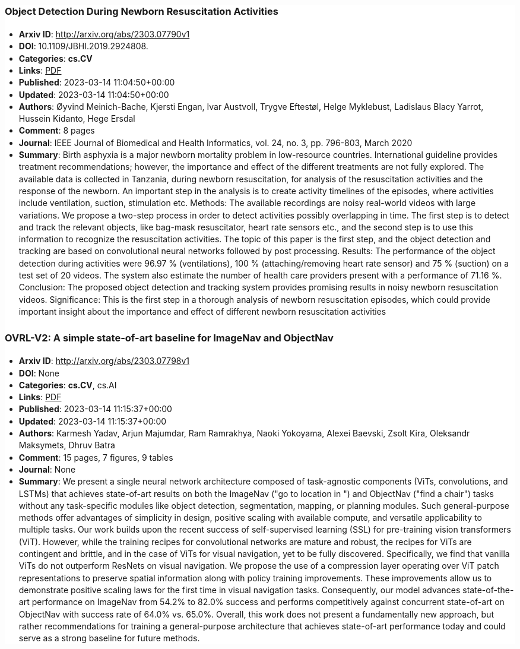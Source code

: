 

### Object Detection During Newborn Resuscitation Activities
- **Arxiv ID**: http://arxiv.org/abs/2303.07790v1
- **DOI**: 10.1109/JBHI.2019.2924808.
- **Categories**: **cs.CV**
- **Links**: [PDF](http://arxiv.org/pdf/2303.07790v1)
- **Published**: 2023-03-14 11:04:50+00:00
- **Updated**: 2023-03-14 11:04:50+00:00
- **Authors**: Øyvind Meinich-Bache, Kjersti Engan, Ivar Austvoll, Trygve Eftestøl, Helge Myklebust, Ladislaus Blacy Yarrot, Hussein Kidanto, Hege Ersdal
- **Comment**: 8 pages
- **Journal**: IEEE Journal of Biomedical and Health Informatics, vol. 24, no. 3,
  pp. 796-803, March 2020
- **Summary**: Birth asphyxia is a major newborn mortality problem in low-resource countries. International guideline provides treatment recommendations; however, the importance and effect of the different treatments are not fully explored. The available data is collected in Tanzania, during newborn resuscitation, for analysis of the resuscitation activities and the response of the newborn. An important step in the analysis is to create activity timelines of the episodes, where activities include ventilation, suction, stimulation etc. Methods: The available recordings are noisy real-world videos with large variations. We propose a two-step process in order to detect activities possibly overlapping in time. The first step is to detect and track the relevant objects, like bag-mask resuscitator, heart rate sensors etc., and the second step is to use this information to recognize the resuscitation activities. The topic of this paper is the first step, and the object detection and tracking are based on convolutional neural networks followed by post processing. Results: The performance of the object detection during activities were 96.97 % (ventilations), 100 % (attaching/removing heart rate sensor) and 75 % (suction) on a test set of 20 videos. The system also estimate the number of health care providers present with a performance of 71.16 %. Conclusion: The proposed object detection and tracking system provides promising results in noisy newborn resuscitation videos. Significance: This is the first step in a thorough analysis of newborn resuscitation episodes, which could provide important insight about the importance and effect of different newborn resuscitation activities



### OVRL-V2: A simple state-of-art baseline for ImageNav and ObjectNav
- **Arxiv ID**: http://arxiv.org/abs/2303.07798v1
- **DOI**: None
- **Categories**: **cs.CV**, cs.AI
- **Links**: [PDF](http://arxiv.org/pdf/2303.07798v1)
- **Published**: 2023-03-14 11:15:37+00:00
- **Updated**: 2023-03-14 11:15:37+00:00
- **Authors**: Karmesh Yadav, Arjun Majumdar, Ram Ramrakhya, Naoki Yokoyama, Alexei Baevski, Zsolt Kira, Oleksandr Maksymets, Dhruv Batra
- **Comment**: 15 pages, 7 figures, 9 tables
- **Journal**: None
- **Summary**: We present a single neural network architecture composed of task-agnostic components (ViTs, convolutions, and LSTMs) that achieves state-of-art results on both the ImageNav ("go to location in <this picture>") and ObjectNav ("find a chair") tasks without any task-specific modules like object detection, segmentation, mapping, or planning modules. Such general-purpose methods offer advantages of simplicity in design, positive scaling with available compute, and versatile applicability to multiple tasks. Our work builds upon the recent success of self-supervised learning (SSL) for pre-training vision transformers (ViT). However, while the training recipes for convolutional networks are mature and robust, the recipes for ViTs are contingent and brittle, and in the case of ViTs for visual navigation, yet to be fully discovered. Specifically, we find that vanilla ViTs do not outperform ResNets on visual navigation. We propose the use of a compression layer operating over ViT patch representations to preserve spatial information along with policy training improvements. These improvements allow us to demonstrate positive scaling laws for the first time in visual navigation tasks. Consequently, our model advances state-of-the-art performance on ImageNav from 54.2% to 82.0% success and performs competitively against concurrent state-of-art on ObjectNav with success rate of 64.0% vs. 65.0%. Overall, this work does not present a fundamentally new approach, but rather recommendations for training a general-purpose architecture that achieves state-of-art performance today and could serve as a strong baseline for future methods.
